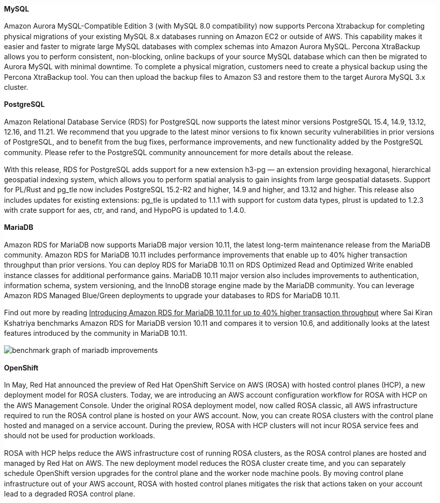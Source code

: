 **MySQL**

Amazon Aurora MySQL-Compatible Edition 3 (with MySQL 8.0 compatibility) now supports Percona Xtrabackup for completing physical migrations of your existing MySQL 8.x databases running on Amazon EC2 or outside of AWS. This capability makes it easier and faster to migrate large MySQL databases with complex schemas into Amazon Aurora MySQL. Percona XtraBackup allows you to perform consistent, non-blocking, online backups of your source MySQL database which can then be migrated to Aurora MySQL with minimal downtime. To complete a physical migration, customers need to create a physical backup using the Percona XtraBackup tool. You can then upload the backup files to Amazon S3 and restore them to the target Aurora MySQL 3.x cluster.

**PostgreSQL**

Amazon Relational Database Service (RDS) for PostgreSQL now supports the latest minor versions PostgreSQL 15.4, 14.9, 13.12, 12.16, and 11.21. We recommend that you upgrade to the latest minor versions to fix known security vulnerabilities in prior versions of PostgreSQL, and to benefit from the bug fixes, performance improvements, and new functionality added by the PostgreSQL community. Please refer to the PostgreSQL community announcement for more details about the release.

With this release, RDS for PostgreSQL adds support for a new extension h3-pg — an extension providing hexagonal, hierarchical geospatial indexing system, which allows you to perform spatial analysis to gain insights from large geospatial datasets. Support for PL/Rust and pg_tle now includes PostgreSQL 15.2-R2 and higher, 14.9 and higher, and 13.12 and higher. This release also includes updates for existing extensions: pg_tle is updated to 1.1.1 with support for custom data types, plrust is updated to 1.2.3 with crate support for aes, ctr, and rand, and HypoPG is updated to 1.4.0.

**MariaDB**

Amazon RDS for MariaDB now supports MariaDB major version 10.11, the latest long-term maintenance release from the MariaDB community. Amazon RDS for MariaDB 10.11 includes performance improvements that enable up to 40% higher transaction throughput than prior versions. You can deploy RDS for MariaDB 10.11 on RDS Optimized Read and Optimized Write enabled instance classes for additional performance gains. MariaDB 10.11 major version also includes improvements to authentication, information schema, system versioning, and the InnoDB storage engine made by the MariaDB community. You can leverage Amazon RDS Managed Blue/Green deployments to upgrade your databases to RDS for MariaDB 10.11.

Find out more by reading [Introducing Amazon RDS for MariaDB 10.11 for up to 40% higher transaction throughput](https://aws-oss.beachgeek.co.uk/36b) where Sai Kiran Kshatriya benchmarks Amazon RDS for MariaDB version 10.11 and compares it to version 10.6, and additionally looks at the latest features introduced by the community in MariaDB 10.11.

![benchmark graph of mariadb improvements](https://d2908q01vomqb2.cloudfront.net/887309d048beef83ad3eabf2a79a64a389ab1c9f/2023/08/21/DBBLOG-3304-image001.png)

**OpenShift**

In May, Red Hat announced the preview of Red Hat OpenShift Service on AWS (ROSA) with hosted control planes (HCP), a new deployment model for ROSA clusters. Today, we are introducing an AWS account configuration workflow for ROSA with HCP on the AWS Management Console. Under the original ROSA deployment model, now called ROSA classic, all AWS infrastructure required to run the ROSA control plane is hosted on your AWS account. Now, you can create ROSA clusters with the control plane hosted and managed on a service account. During the preview, ROSA with HCP clusters will not incur ROSA service fees and should not be used for production workloads.

ROSA with HCP helps reduce the AWS infrastructure cost of running ROSA clusters, as the ROSA control planes are hosted and managed by Red Hat on AWS. The new deployment model reduces the ROSA cluster create time, and you can separately schedule OpenShift version upgrades for the control plane and the worker node machine pools. By moving control plane infrastructure out of your AWS account, ROSA with hosted control planes mitigates the risk that actions taken on your account lead to a degraded ROSA control plane.
